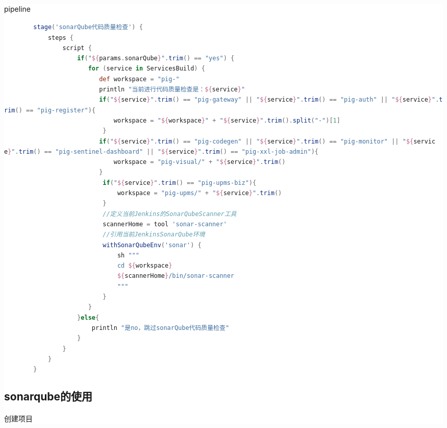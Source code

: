 

pipeline

```groovy
        stage('sonarQube代码质量检查') {
            steps {
                script {
                    if("${params.sonarQube}".trim() == "yes") {
                       for (service in ServicesBuild) {
                          def workspace = "pig-"
                          println "当前进行代码质量检查是：${service}"
                          if("${service}".trim() == "pig-gateway" || "${service}".trim() == "pig-auth" || "${service}".trim() == "pig-register"){
                              workspace = "${workspace}" + "${service}".trim().split("-")[1]
                           }
                          if("${service}".trim() == "pig-codegen" || "${service}".trim() == "pig-monitor" || "${service}".trim() == "pig-sentinel-dashboard" || "${service}".trim() == "pig-xxl-job-admin"){
                              workspace = "pig-visual/" + "${service}".trim()
                          }
                           if("${service}".trim() == "pig-upms-biz"){
                               workspace = "pig-upms/" + "${service}".trim()
                           }
                           //定义当前Jenkins的SonarQubeScanner工具
                           scannerHome = tool 'sonar-scanner'
                           //引用当前JenkinsSonarQube环境
                           withSonarQubeEnv('sonar') {
                               sh """
                               cd ${workspace}
                               ${scannerHome}/bin/sonar-scanner
                               """
                           }
                       }
                    }else{
                        println "是no，跳过sonarQube代码质量检查"
                    }
                }
            }
        }
```



## sonarqube的使用

创建项目
